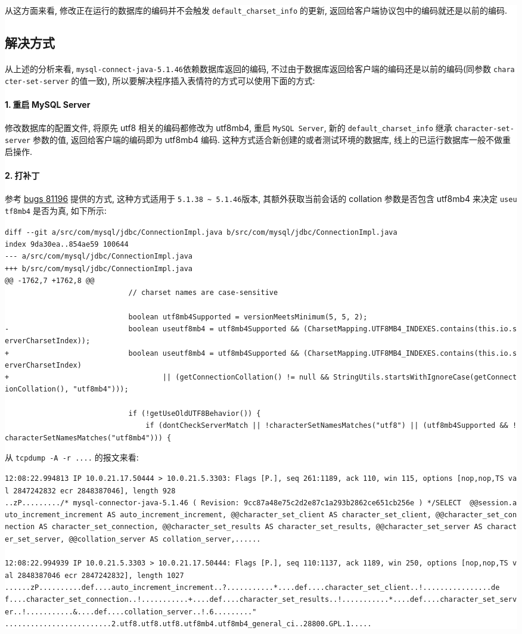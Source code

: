 从这方面来看,  修改正在运行的数据库的编码并不会触发 `default_charset_info` 的更新, 返回给客户端协议包中的编码就还是以前的编码.

## 解决方式

从上述的分析来看, `mysql-connect-java-5.1.46`依赖数据库返回的编码, 不过由于数据库返回给客户端的编码还是以前的编码(同参数 `character-set-server` 的值一致), 所以要解决程序插入表情符的方式可以使用下面的方式:

#### 1. 重启 MySQL Server

修改数据库的配置文件, 将原先 utf8 相关的编码都修改为 utf8mb4, 重启 `MySQL Server`, 新的 `default_charset_info` 继承 `character-set-server` 参数的值, 返回给客户端的编码即为 utf8mb4 编码. 这种方式适合新创建的或者测试环境的数据库, 线上的已运行数据库一般不做重启操作.

#### 2. 打补丁

参考 [bugs 81196](https://bugs.mysql.com/bug.php?id=81196) 提供的方式, 这种方式适用于 `5.1.38 ~ 5.1.46`版本, 其额外获取当前会话的 collation 参数是否包含 utf8mb4 来决定 `useutf8mb4` 是否为真, 如下所示:
```
diff --git a/src/com/mysql/jdbc/ConnectionImpl.java b/src/com/mysql/jdbc/ConnectionImpl.java
index 9da30ea..854ae59 100644
--- a/src/com/mysql/jdbc/ConnectionImpl.java
+++ b/src/com/mysql/jdbc/ConnectionImpl.java
@@ -1762,7 +1762,8 @@
                             // charset names are case-sensitive
 
                             boolean utf8mb4Supported = versionMeetsMinimum(5, 5, 2);
-                            boolean useutf8mb4 = utf8mb4Supported && (CharsetMapping.UTF8MB4_INDEXES.contains(this.io.serverCharsetIndex));
+                            boolean useutf8mb4 = utf8mb4Supported && (CharsetMapping.UTF8MB4_INDEXES.contains(this.io.serverCharsetIndex)
+                                    || (getConnectionCollation() != null && StringUtils.startsWithIgnoreCase(getConnectionCollation(), "utf8mb4")));
 
                             if (!getUseOldUTF8Behavior()) {
                                 if (dontCheckServerMatch || !characterSetNamesMatches("utf8") || (utf8mb4Supported && !characterSetNamesMatches("utf8mb4"))) {
```

从 `tcpdump -A -r ....` 的报文来看:
```
12:08:22.994813 IP 10.0.21.17.50444 > 10.0.21.5.3303: Flags [P.], seq 261:1189, ack 110, win 115, options [nop,nop,TS val 2847242832 ecr 2848387046], length 928
..zP........./* mysql-connector-java-5.1.46 ( Revision: 9cc87a48e75c2d2e87c1a293b2862ce651cb256e ) */SELECT  @@session.auto_increment_increment AS auto_increment_increment, @@character_set_client AS character_set_client, @@character_set_connection AS character_set_connection, @@character_set_results AS character_set_results, @@character_set_server AS character_set_server, @@collation_server AS collation_server,......

12:08:22.994939 IP 10.0.21.5.3303 > 10.0.21.17.50444: Flags [P.], seq 110:1137, ack 1189, win 250, options [nop,nop,TS val 2848387046 ecr 2847242832], length 1027
......zP..........def....auto_increment_increment..?...........*....def....character_set_client..!................def....character_set_connection..!...........+....def....character_set_results..!...........*....def....character_set_server..!...........&....def....collation_server..!.6........."
.........................2.utf8.utf8.utf8.utf8mb4.utf8mb4_general_ci..28800.GPL.1.....
```
